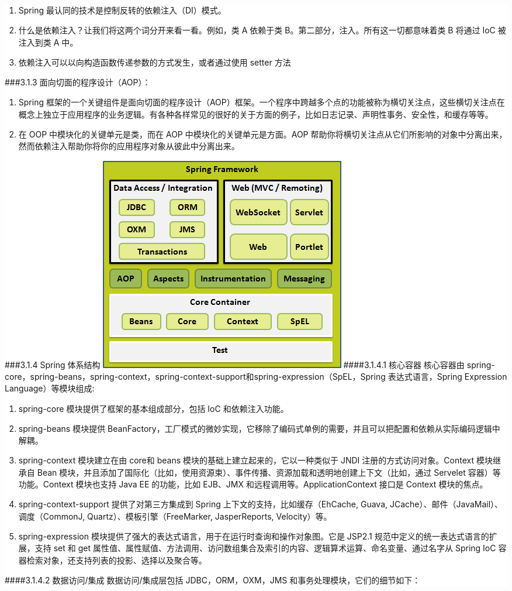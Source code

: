 
1. Spring 最认同的技术是控制反转的依赖注入（DI）模式。


1. 什么是依赖注入？让我们将这两个词分开来看一看。例如，类 A 依赖于类 B。第二部分，注入。所有这一切都意味着类 B 将通过 IoC 被注入到类 A 中。

1. 依赖注入可以以向构造函数传递参数的方式发生，或者通过使用 setter 方法

###3.1.3 面向切面的程序设计（AOP）：

1. Spring 框架的一个关键组件是面向切面的程序设计（AOP）框架。一个程序中跨越多个点的功能被称为横切关注点，这些横切关注点在概念上独立于应用程序的业务逻辑。有各种各样常见的很好的关于方面的例子，比如日志记录、声明性事务、安全性，和缓存等等。

1. 在 OOP 中模块化的关键单元是类，而在 AOP 中模块化的关键单元是方面。AOP 帮助你将横切关注点从它们所影响的对象中分离出来，然而依赖注入帮助你将你的应用程序对象从彼此中分离出来。

###3.1.4 Spring 体系结构
![](./src/arch1.png)
####3.1.4.1 核心容器
核心容器由 spring-core，spring-beans，spring-context，spring-context-support和spring-expression（SpEL，Spring 表达式语言，Spring Expression Language）等模块组成:


1. spring-core 模块提供了框架的基本组成部分，包括 IoC 和依赖注入功能。


1. spring-beans 模块提供 BeanFactory，工厂模式的微妙实现，它移除了编码式单例的需要，并且可以把配置和依赖从实际编码逻辑中解耦。


1. spring-context 模块建立在由 core和 beans 模块的基础上建立起来的，它以一种类似于 JNDI 注册的方式访问对象。Context 模块继承自 Bean 模块，并且添加了国际化（比如，使用资源束）、事件传播、资源加载和透明地创建上下文（比如，通过 Servelet 容器）等功能。Context 模块也支持 Java EE 的功能，比如 EJB、JMX 和远程调用等。ApplicationContext 接口是 Context 模块的焦点。


1. spring-context-support 提供了对第三方集成到 Spring 上下文的支持，比如缓存（EhCache, Guava, JCache）、邮件（JavaMail）、调度（CommonJ, Quartz）、模板引擎（FreeMarker, JasperReports, Velocity）等。

1. spring-expression 模块提供了强大的表达式语言，用于在运行时查询和操作对象图。它是 JSP2.1 规范中定义的统一表达式语言的扩展，支持 set 和 get 属性值、属性赋值、方法调用、访问数组集合及索引的内容、逻辑算术运算、命名变量、通过名字从 Spring IoC 容器检索对象，还支持列表的投影、选择以及聚合等。

####3.1.4.2 数据访问/集成
数据访问/集成层包括 JDBC，ORM，OXM，JMS 和事务处理模块，它们的细节如下：
